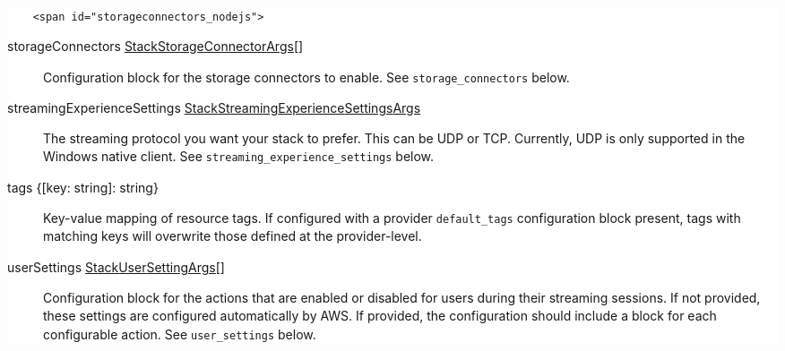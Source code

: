         <span id="storageconnectors_nodejs">
<a data-swiftype-name="resource-property" data-swiftype-type="text" href="#storageconnectors_nodejs" style="color: inherit; text-decoration: inherit;">storage<wbr>Connectors</a>
</span>
        <span class="property-indicator"></span>
        <span class="property-type"><a href="#stackstorageconnector">Stack<wbr>Storage<wbr>Connector<wbr>Args[]</a></span>
    </dt>
    <dd><p>Configuration block for the storage connectors to enable.
See <code>storage_connectors</code> below.</p>
</dd><dt class="property-optional"
            title="Optional">
        <span id="streamingexperiencesettings_nodejs">
<a data-swiftype-name="resource-property" data-swiftype-type="text" href="#streamingexperiencesettings_nodejs" style="color: inherit; text-decoration: inherit;">streaming<wbr>Experience<wbr>Settings</a>
</span>
        <span class="property-indicator"></span>
        <span class="property-type"><a href="#stackstreamingexperiencesettings">Stack<wbr>Streaming<wbr>Experience<wbr>Settings<wbr>Args</a></span>
    </dt>
    <dd><p>The streaming protocol you want your stack to prefer. This can be UDP or TCP. Currently, UDP is only supported in the Windows native client.
See <code>streaming_experience_settings</code> below.</p>
</dd><dt class="property-optional"
            title="Optional">
        <span id="tags_nodejs">
<a data-swiftype-name="resource-property" data-swiftype-type="text" href="#tags_nodejs" style="color: inherit; text-decoration: inherit;">tags</a>
</span>
        <span class="property-indicator"></span>
        <span class="property-type">{[key: string]: string}</span>
    </dt>
    <dd><p>Key-value mapping of resource tags. If configured with a provider <code>default_tags</code> configuration block present, tags with matching keys will overwrite those defined at the provider-level.</p>
</dd><dt class="property-optional"
            title="Optional">
        <span id="usersettings_nodejs">
<a data-swiftype-name="resource-property" data-swiftype-type="text" href="#usersettings_nodejs" style="color: inherit; text-decoration: inherit;">user<wbr>Settings</a>
</span>
        <span class="property-indicator"></span>
        <span class="property-type"><a href="#stackusersetting">Stack<wbr>User<wbr>Setting<wbr>Args[]</a></span>
    </dt>
    <dd><p>Configuration block for the actions that are enabled or disabled for users during their streaming sessions. If not provided, these settings are configured automatically by AWS. If provided, the configuration should include a block for each configurable action.
See <code>user_settings</code> below.</p>
</dd></dl>
</pulumi-choosable>
</div>
